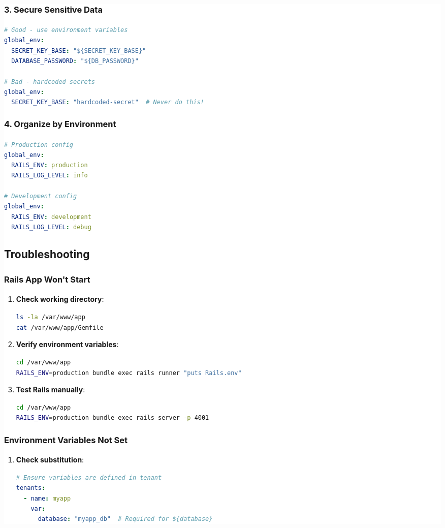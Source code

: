 ### 3. Secure Sensitive Data

```yaml
# Good - use environment variables
global_env:
  SECRET_KEY_BASE: "${SECRET_KEY_BASE}"
  DATABASE_PASSWORD: "${DB_PASSWORD}"

# Bad - hardcoded secrets
global_env:
  SECRET_KEY_BASE: "hardcoded-secret"  # Never do this!
```

### 4. Organize by Environment

```yaml
# Production config
global_env:
  RAILS_ENV: production
  RAILS_LOG_LEVEL: info

# Development config  
global_env:
  RAILS_ENV: development
  RAILS_LOG_LEVEL: debug
```

## Troubleshooting

### Rails App Won't Start

1. **Check working directory**:
   ```bash
   ls -la /var/www/app
   cat /var/www/app/Gemfile
   ```

2. **Verify environment variables**:
   ```bash
   cd /var/www/app
   RAILS_ENV=production bundle exec rails runner "puts Rails.env"
   ```

3. **Test Rails manually**:
   ```bash
   cd /var/www/app
   RAILS_ENV=production bundle exec rails server -p 4001
   ```

### Environment Variables Not Set

1. **Check substitution**:
   ```yaml
   # Ensure variables are defined in tenant
   tenants:
     - name: myapp
       var:
         database: "myapp_db"  # Required for ${database}
   ```
